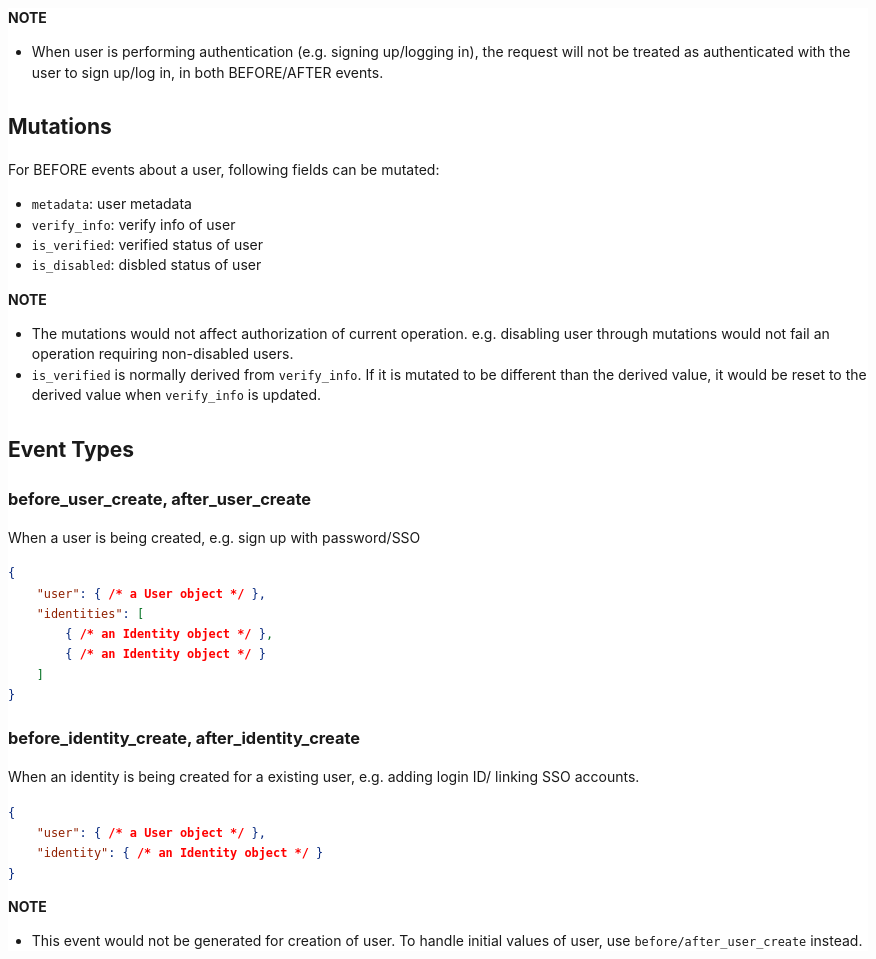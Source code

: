**NOTE**
- When user is performing authentication (e.g. signing up/logging in),
  the request will not be treated as authenticated with the user to
  sign up/log in, in both BEFORE/AFTER events.


## Mutations

For BEFORE events about a user, following fields can be mutated:
- `metadata`: user metadata
- `verify_info`: verify info of user
- `is_verified`: verified status of user
- `is_disabled`: disbled status of user

**NOTE**
- The mutations would not affect authorization of current operation. e.g.
  disabling user through mutations would not fail an operation requiring
  non-disabled users.
- `is_verified` is normally derived from `verify_info`. If it is mutated to be
   different than the derived value, it would be reset to the derived value
   when `verify_info` is updated.


## Event Types

### before_user_create, after_user_create

When a user is being created, e.g. sign up with password/SSO

```json
{
    "user": { /* a User object */ },
    "identities": [
        { /* an Identity object */ },
        { /* an Identity object */ }
    ]
}
```

### before_identity_create, after_identity_create

When an identity is being created for a existing user, e.g. adding login ID/
linking SSO accounts.

```json
{
    "user": { /* a User object */ },
    "identity": { /* an Identity object */ }
}
```

**NOTE**
- This event would not be generated for creation of user.
  To handle initial values of user, use `before/after_user_create` instead.
